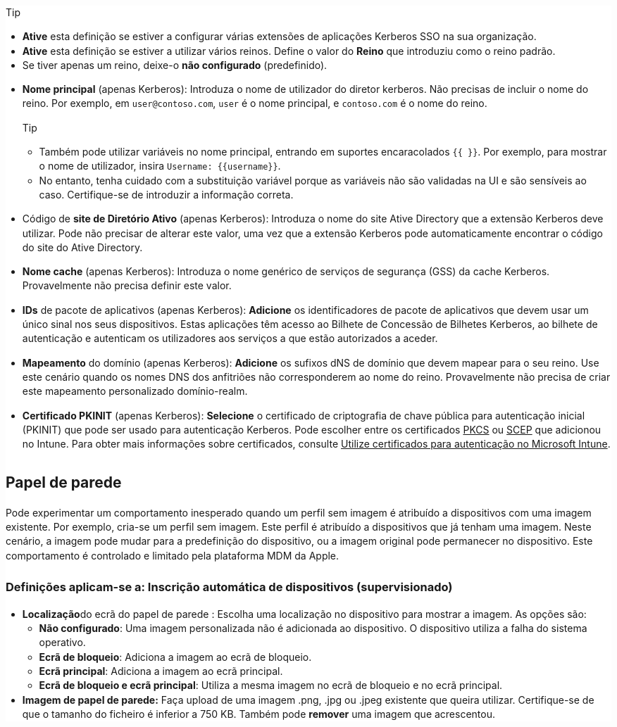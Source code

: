   > [!TIP]
  > - **Ative** esta definição se estiver a configurar várias extensões de aplicações Kerberos SSO na sua organização.
  > - **Ative** esta definição se estiver a utilizar vários reinos. Define o valor do **Reino** que introduziu como o reino padrão.
  > - Se tiver apenas um reino, deixe-o **não configurado** (predefinido).

- **Nome principal** (apenas Kerberos): Introduza o nome de utilizador do diretor kerberos. Não precisas de incluir o nome do reino. Por exemplo, em `user@contoso.com`, `user` é o nome principal, e `contoso.com` é o nome do reino.

  > [!TIP]
  > - Também pode utilizar variáveis no nome principal, entrando em suportes encaracolados `{{ }}`. Por exemplo, para mostrar o nome de utilizador, insira `Username: {{username}}`. 
  > - No entanto, tenha cuidado com a substituição variável porque as variáveis não são validadas na UI e são sensíveis ao caso. Certifique-se de introduzir a informação correta.

- Código de **site de Diretório Ativo** (apenas Kerberos): Introduza o nome do site Ative Directory que a extensão Kerberos deve utilizar. Pode não precisar de alterar este valor, uma vez que a extensão Kerberos pode automaticamente encontrar o código do site do Ative Directory.
- **Nome cache** (apenas Kerberos): Introduza o nome genérico de serviços de segurança (GSS) da cache Kerberos. Provavelmente não precisa definir este valor.
- **IDs** de pacote de aplicativos (apenas Kerberos): **Adicione** os identificadores de pacote de aplicativos que devem usar um único sinal nos seus dispositivos. Estas aplicações têm acesso ao Bilhete de Concessão de Bilhetes Kerberos, ao bilhete de autenticação e autenticam os utilizadores aos serviços a que estão autorizados a aceder.
- **Mapeamento** do domínio (apenas Kerberos): **Adicione** os sufixos dNS de domínio que devem mapear para o seu reino. Use este cenário quando os nomes DNS dos anfitriões não corresponderem ao nome do reino. Provavelmente não precisa de criar este mapeamento personalizado domínio-realm.
- **Certificado PKINIT** (apenas Kerberos): **Selecione** o certificado de criptografia de chave pública para autenticação inicial (PKINIT) que pode ser usado para autenticação Kerberos. Pode escolher entre os certificados [PKCS](../protect/certficates-pfx-configure.md) ou [SCEP](../protect/certificates-scep-configure.md) que adicionou no Intune. Para obter mais informações sobre certificados, consulte [Utilize certificados para autenticação no Microsoft Intune](../protect/certificates-configure.md).

## <a name="wallpaper"></a>Papel de parede

Pode experimentar um comportamento inesperado quando um perfil sem imagem é atribuído a dispositivos com uma imagem existente. Por exemplo, cria-se um perfil sem imagem. Este perfil é atribuído a dispositivos que já tenham uma imagem. Neste cenário, a imagem pode mudar para a predefinição do dispositivo, ou a imagem original pode permanecer no dispositivo. Este comportamento é controlado e limitado pela plataforma MDM da Apple.

### <a name="settings-apply-to-automated-device-enrollment-supervised"></a>Definições aplicam-se a: Inscrição automática de dispositivos (supervisionado)

- **Localização**do ecrã do papel de parede : Escolha uma localização no dispositivo para mostrar a imagem. As opções são:
  - **Não configurado**: Uma imagem personalizada não é adicionada ao dispositivo. O dispositivo utiliza a falha do sistema operativo.
  - **Ecrã de bloqueio**: Adiciona a imagem ao ecrã de bloqueio.
  - **Ecrã principal**: Adiciona a imagem ao ecrã principal.
  - **Ecrã de bloqueio e ecrã principal**: Utiliza a mesma imagem no ecrã de bloqueio e no ecrã principal.
- **Imagem de papel de parede:** Faça upload de uma imagem .png, .jpg ou .jpeg existente que queira utilizar. Certifique-se de que o tamanho do ficheiro é inferior a 750 KB. Também pode **remover** uma imagem que acrescentou.
